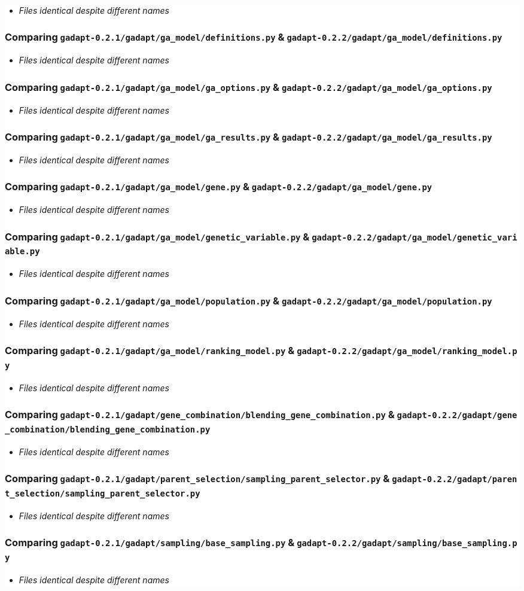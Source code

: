  * *Files identical despite different names*

### Comparing `gadapt-0.2.1/gadapt/ga_model/definitions.py` & `gadapt-0.2.2/gadapt/ga_model/definitions.py`

 * *Files identical despite different names*

### Comparing `gadapt-0.2.1/gadapt/ga_model/ga_options.py` & `gadapt-0.2.2/gadapt/ga_model/ga_options.py`

 * *Files identical despite different names*

### Comparing `gadapt-0.2.1/gadapt/ga_model/ga_results.py` & `gadapt-0.2.2/gadapt/ga_model/ga_results.py`

 * *Files identical despite different names*

### Comparing `gadapt-0.2.1/gadapt/ga_model/gene.py` & `gadapt-0.2.2/gadapt/ga_model/gene.py`

 * *Files identical despite different names*

### Comparing `gadapt-0.2.1/gadapt/ga_model/genetic_variable.py` & `gadapt-0.2.2/gadapt/ga_model/genetic_variable.py`

 * *Files identical despite different names*

### Comparing `gadapt-0.2.1/gadapt/ga_model/population.py` & `gadapt-0.2.2/gadapt/ga_model/population.py`

 * *Files identical despite different names*

### Comparing `gadapt-0.2.1/gadapt/ga_model/ranking_model.py` & `gadapt-0.2.2/gadapt/ga_model/ranking_model.py`

 * *Files identical despite different names*

### Comparing `gadapt-0.2.1/gadapt/gene_combination/blending_gene_combination.py` & `gadapt-0.2.2/gadapt/gene_combination/blending_gene_combination.py`

 * *Files identical despite different names*

### Comparing `gadapt-0.2.1/gadapt/parent_selection/sampling_parent_selector.py` & `gadapt-0.2.2/gadapt/parent_selection/sampling_parent_selector.py`

 * *Files identical despite different names*

### Comparing `gadapt-0.2.1/gadapt/sampling/base_sampling.py` & `gadapt-0.2.2/gadapt/sampling/base_sampling.py`

 * *Files identical despite different names*
